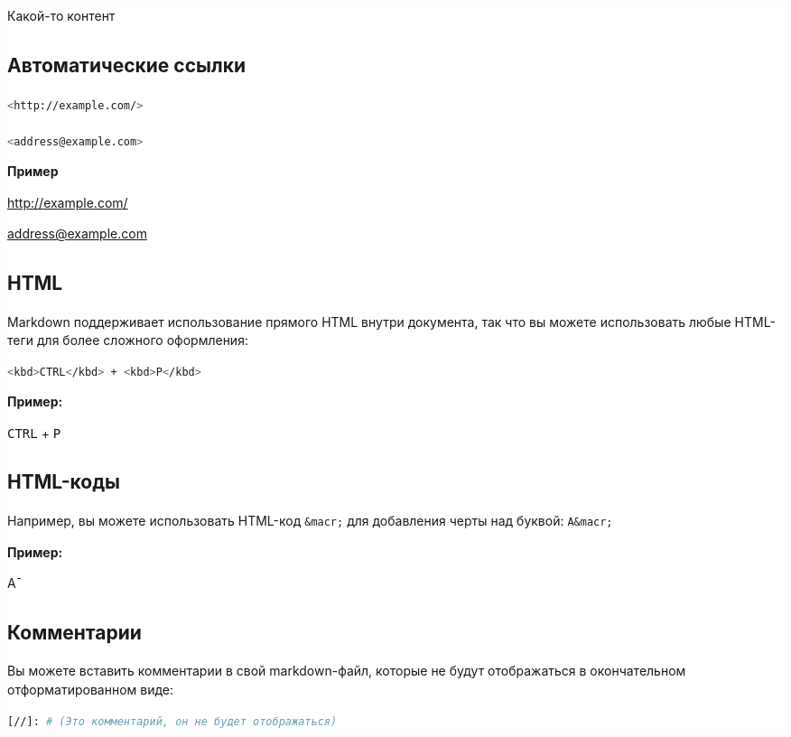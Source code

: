 Какой-то контент

## Автоматические ссылки
```sh
<http://example.com/>

<address@example.com>
```
**Пример**

http://example.com/

address@example.com

## HTML
Markdown поддерживает использование прямого HTML внутри документа, так что вы можете использовать любые HTML-теги для более сложного оформления:
```sh
<kbd>CTRL</kbd> + <kbd>P</kbd>
```
**Пример:**

<kbd>CTRL</kbd> + <kbd>P</kbd>

## HTML-коды
Например, вы можете использовать HTML-код `&macr;` для добавления черты над буквой: `A&macr;`

**Пример:**

A¯

## Комментарии
Вы можете вставить комментарии в свой markdown-файл, которые не будут отображаться в окончательном отформатированном виде:
```sh
[//]: # (Это комментарий, он не будет отображаться)
```
[//]: # (Это комментарий, он не будет отображаться)

